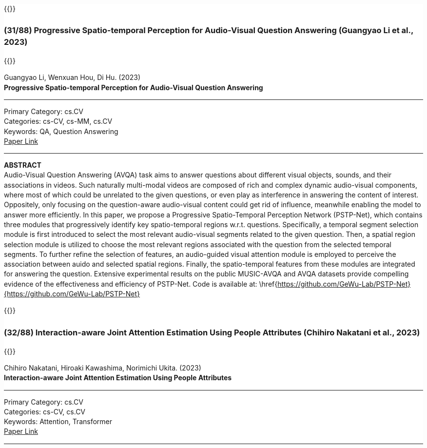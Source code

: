 {{</citation>}}


### (31/88) Progressive Spatio-temporal Perception for Audio-Visual Question Answering (Guangyao Li et al., 2023)

{{<citation>}}

Guangyao Li, Wenxuan Hou, Di Hu. (2023)  
**Progressive Spatio-temporal Perception for Audio-Visual Question Answering**  

---
Primary Category: cs.CV  
Categories: cs-CV, cs-MM, cs.CV  
Keywords: QA, Question Answering  
[Paper Link](http://arxiv.org/abs/2308.05421v1)  

---


**ABSTRACT**  
Audio-Visual Question Answering (AVQA) task aims to answer questions about different visual objects, sounds, and their associations in videos. Such naturally multi-modal videos are composed of rich and complex dynamic audio-visual components, where most of which could be unrelated to the given questions, or even play as interference in answering the content of interest. Oppositely, only focusing on the question-aware audio-visual content could get rid of influence, meanwhile enabling the model to answer more efficiently. In this paper, we propose a Progressive Spatio-Temporal Perception Network (PSTP-Net), which contains three modules that progressively identify key spatio-temporal regions w.r.t. questions. Specifically, a temporal segment selection module is first introduced to select the most relevant audio-visual segments related to the given question. Then, a spatial region selection module is utilized to choose the most relevant regions associated with the question from the selected temporal segments. To further refine the selection of features, an audio-guided visual attention module is employed to perceive the association between auido and selected spatial regions. Finally, the spatio-temporal features from these modules are integrated for answering the question. Extensive experimental results on the public MUSIC-AVQA and AVQA datasets provide compelling evidence of the effectiveness and efficiency of PSTP-Net. Code is available at: \href{https://github.com/GeWu-Lab/PSTP-Net}{https://github.com/GeWu-Lab/PSTP-Net}

{{</citation>}}


### (32/88) Interaction-aware Joint Attention Estimation Using People Attributes (Chihiro Nakatani et al., 2023)

{{<citation>}}

Chihiro Nakatani, Hiroaki Kawashima, Norimichi Ukita. (2023)  
**Interaction-aware Joint Attention Estimation Using People Attributes**  

---
Primary Category: cs.CV  
Categories: cs-CV, cs.CV  
Keywords: Attention, Transformer  
[Paper Link](http://arxiv.org/abs/2308.05382v1)  

---

